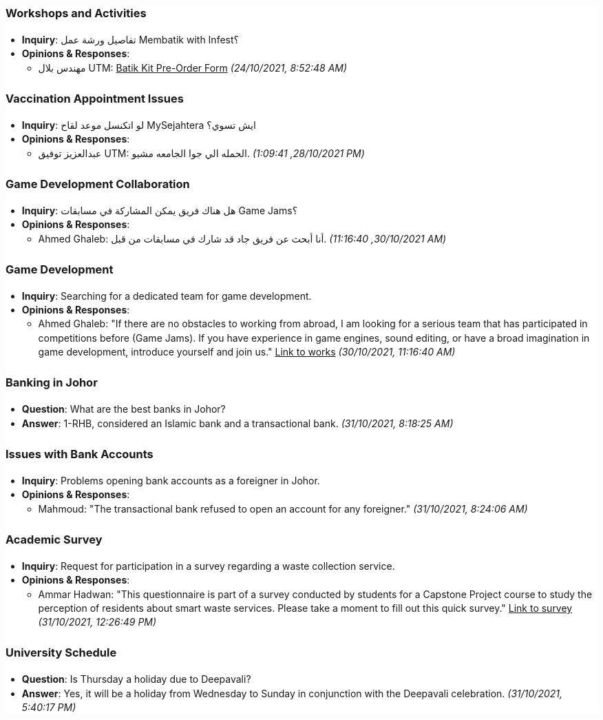 ### Workshops and Activities
- **Inquiry**: تفاصيل ورشة عمل Membatik with Infest؟
- **Opinions & Responses**:
  - مهندس بلال UTM: [Batik Kit Pre-Order Form](https://linktr.ee/infest_utm) *(24/10/2021, 8:52:48 AM)*

### Vaccination Appointment Issues
- **Inquiry**: لو اتكنسل موعد لقاح MySejahtera ايش تسوي؟
- **Opinions & Responses**:
  - عبدالعزيز توفيق UTM: الحمله الي جوا الجامعه مشيو. *(28/10/2021, 1:09:41 PM)*

### Game Development Collaboration
- **Inquiry**: هل هناك فريق يمكن المشاركة في مسابقات Game Jams؟
- **Opinions & Responses**:
  - Ahmed Ghaleb: أنا أبحث عن فريق جاد قد شارك في مسابقات من قبل. *(30/10/2021, 11:16:40 AM)*
### Game Development
- **Inquiry**: Searching for a dedicated team for game development.
- **Opinions & Responses**:
  - Ahmed Ghaleb: "If there are no obstacles to working from abroad, I am looking for a serious team that has participated in competitions before (Game Jams). If you have experience in game engines, sound editing, or have a broad imagination in game development, introduce yourself and join us." [Link to works](https://7azmi.itch.io/) *(30/10/2021, 11:16:40 AM)*

### Banking in Johor
- **Question**: What are the best banks in Johor?
- **Answer**: 1-RHB, considered an Islamic bank and a transactional bank. *(31/10/2021, 8:18:25 AM)*

### Issues with Bank Accounts
- **Inquiry**: Problems opening bank accounts as a foreigner in Johor.
- **Opinions & Responses**:
  - Mahmoud: "The transactional bank refused to open an account for any foreigner." *(31/10/2021, 8:24:06 AM)*

### Academic Survey
- **Inquiry**: Request for participation in a survey regarding a waste collection service.
- **Opinions & Responses**:
  - Ammar Hadwan: "This questionnaire is part of a survey conducted by students for a Capstone Project course to study the perception of residents about smart waste services. Please take a moment to fill out this quick survey." [Link to survey](https://forms.gle/2hL1gzBVB39zStLeA) *(31/10/2021, 12:26:49 PM)*

### University Schedule
- **Question**: Is Thursday a holiday due to Deepavali?
- **Answer**: Yes, it will be a holiday from Wednesday to Sunday in conjunction with the Deepavali celebration. *(31/10/2021, 5:40:17 PM)*
